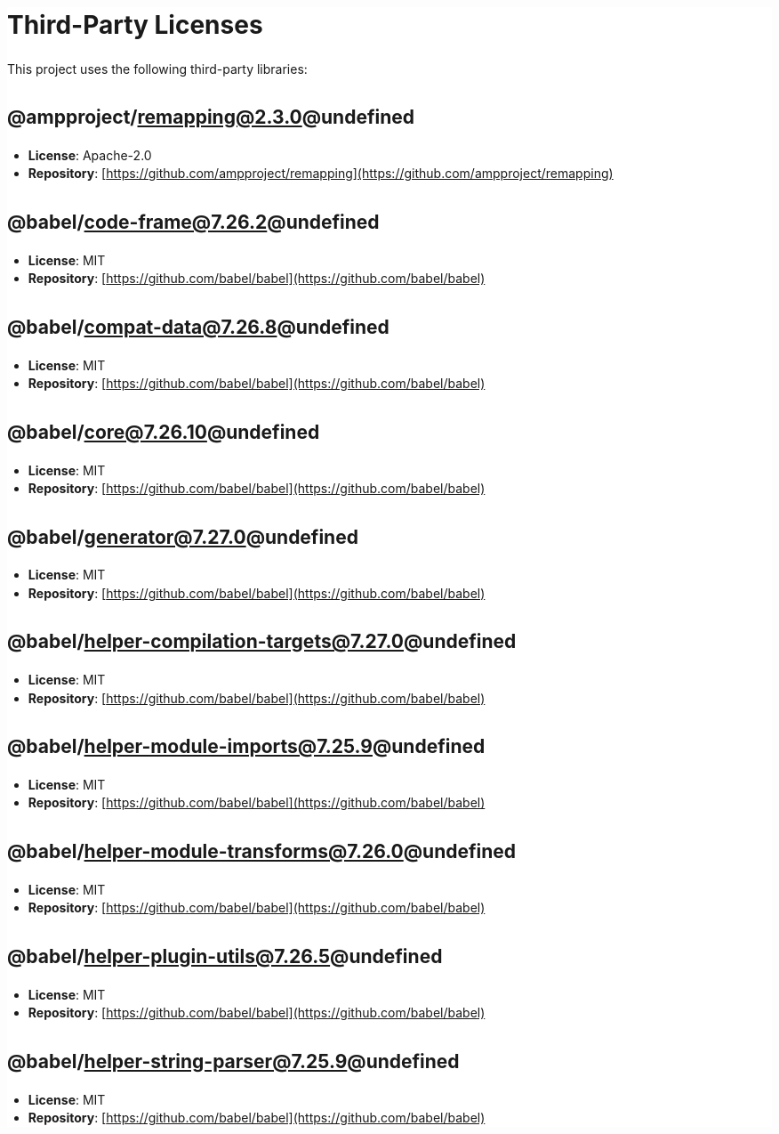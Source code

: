 # Third-Party Licenses

This project uses the following third-party libraries:

## @ampproject/remapping@2.3.0@undefined
- **License**: Apache-2.0
- **Repository**: [https://github.com/ampproject/remapping](https://github.com/ampproject/remapping)

## @babel/code-frame@7.26.2@undefined
- **License**: MIT
- **Repository**: [https://github.com/babel/babel](https://github.com/babel/babel)

## @babel/compat-data@7.26.8@undefined
- **License**: MIT
- **Repository**: [https://github.com/babel/babel](https://github.com/babel/babel)

## @babel/core@7.26.10@undefined
- **License**: MIT
- **Repository**: [https://github.com/babel/babel](https://github.com/babel/babel)

## @babel/generator@7.27.0@undefined
- **License**: MIT
- **Repository**: [https://github.com/babel/babel](https://github.com/babel/babel)

## @babel/helper-compilation-targets@7.27.0@undefined
- **License**: MIT
- **Repository**: [https://github.com/babel/babel](https://github.com/babel/babel)

## @babel/helper-module-imports@7.25.9@undefined
- **License**: MIT
- **Repository**: [https://github.com/babel/babel](https://github.com/babel/babel)

## @babel/helper-module-transforms@7.26.0@undefined
- **License**: MIT
- **Repository**: [https://github.com/babel/babel](https://github.com/babel/babel)

## @babel/helper-plugin-utils@7.26.5@undefined
- **License**: MIT
- **Repository**: [https://github.com/babel/babel](https://github.com/babel/babel)

## @babel/helper-string-parser@7.25.9@undefined
- **License**: MIT
- **Repository**: [https://github.com/babel/babel](https://github.com/babel/babel)
